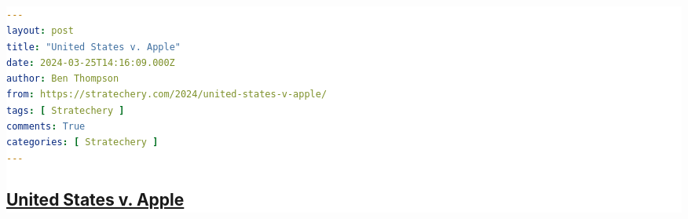 ```yaml
---
layout: post
title: "United States v. Apple"
date: 2024-03-25T14:16:09.000Z
author: Ben Thompson
from: https://stratechery.com/2024/united-states-v-apple/
tags: [ Stratechery ]
comments: True
categories: [ Stratechery ]
---
```


[United States v. Apple](https://stratechery.com/2024/united-states-v-apple/)
------

<div>